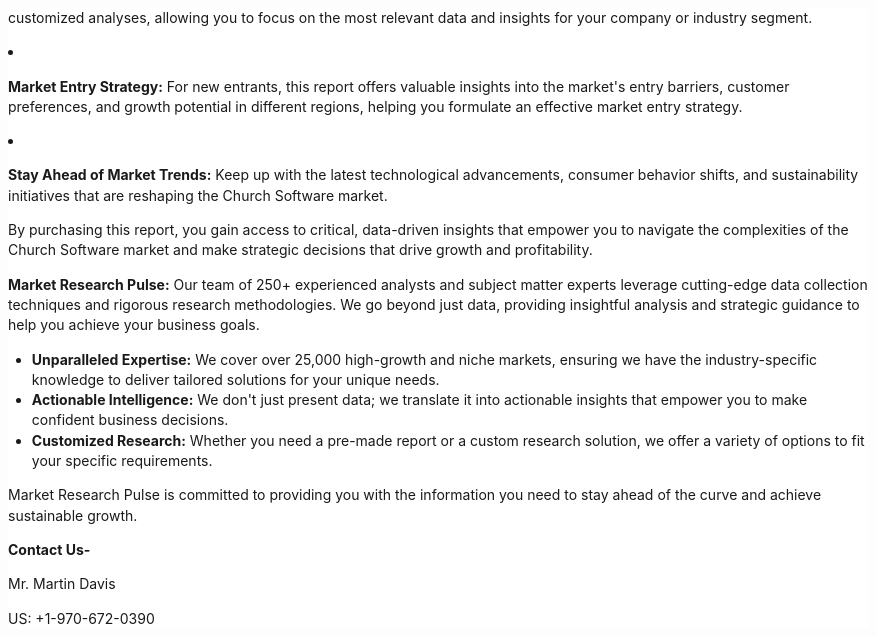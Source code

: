 customized analyses, allowing you to focus on the most relevant data and insights for your company or industry segment.</p></li><li><p><strong>Market Entry Strategy:</strong> For new entrants, this report offers valuable insights into the market's entry barriers, customer preferences, and growth potential in different regions, helping you formulate an effective market entry strategy.</p></li><li><p><strong>Stay Ahead of Market Trends:</strong> Keep up with the latest technological advancements, consumer behavior shifts, and sustainability initiatives that are reshaping the Church Software market.</p></li></ol><p>By purchasing this report, you gain access to critical, data-driven insights that empower you to navigate the complexities of the Church Software market and make strategic decisions that drive growth and profitability.</p><p><strong>Market Research Pulse:</strong>&nbsp;Our team of 250+ experienced analysts and subject matter experts leverage cutting-edge data collection techniques and rigorous research methodologies. We go beyond just data, providing insightful analysis and strategic guidance to help you achieve your business goals.</p><ul><li><strong>Unparalleled Expertise:</strong>&nbsp;We cover over 25,000 high-growth and niche markets, ensuring we have the industry-specific knowledge to deliver tailored solutions for your unique needs.</li><li><strong>Actionable Intelligence:</strong>&nbsp;We don't just present data; we translate it into actionable insights that empower you to make confident business decisions.</li><li><strong>Customized Research:</strong>&nbsp;Whether you need a pre-made report or a custom research solution, we offer a variety of options to fit your specific requirements.</li></ul><p>Market Research Pulse is committed to providing you with the information you need to stay ahead of the curve and achieve sustainable growth.</p><p><strong>Contact Us-</strong></p><p>Mr. Martin Davis</p><p>US: +1-970-672-0390</p>
